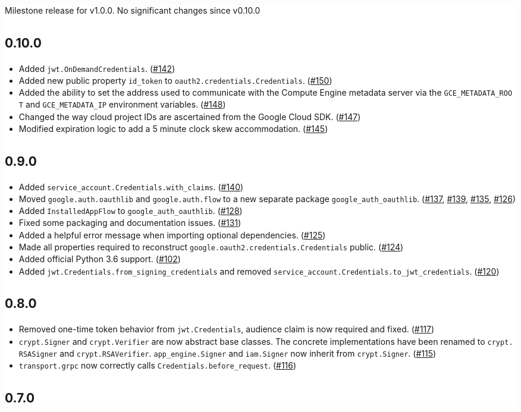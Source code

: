 Milestone release for v1.0.0.
No significant changes since v0.10.0

## 0.10.0

- Added ``jwt.OnDemandCredentials``. ([#142](https://github.com/googleapis/google-auth-library-python/pull/142))
- Added new public property ``id_token`` to ``oauth2.credentials.Credentials``. ([#150](https://github.com/googleapis/google-auth-library-python/pull/150))
- Added the ability to set the address used to communicate with the Compute Engine metadata server via the ``GCE_METADATA_ROOT`` and ``GCE_METADATA_IP`` environment variables. ([#148](https://github.com/googleapis/google-auth-library-python/pull/148))
- Changed the way cloud project IDs are ascertained from the Google Cloud SDK. ([#147](https://github.com/googleapis/google-auth-library-python/pull/147))
- Modified expiration logic to add a 5 minute clock skew accommodation. ([#145](https://github.com/googleapis/google-auth-library-python/pull/145))

## 0.9.0

- Added ``service_account.Credentials.with_claims``. ([#140](https://github.com/googleapis/google-auth-library-python/pull/140))
- Moved ``google.auth.oauthlib`` and ``google.auth.flow`` to a new separate package ``google_auth_oauthlib``. ([#137](https://github.com/googleapis/google-auth-library-python/pull/137), [#139](https://github.com/googleapis/google-auth-library-python/pull/139), [#135](https://github.com/googleapis/google-auth-library-python/pull/135), [#126](https://github.com/googleapis/google-auth-library-python/pull/126))
- Added ``InstalledAppFlow`` to ``google_auth_oauthlib``. ([#128](https://github.com/googleapis/google-auth-library-python/pull/128))
- Fixed some packaging and documentation issues. ([#131](https://github.com/googleapis/google-auth-library-python/pull/131))
- Added a helpful error message when importing optional dependencies. ([#125](https://github.com/googleapis/google-auth-library-python/pull/125))
- Made all properties required to reconstruct ``google.oauth2.credentials.Credentials`` public. ([#124](https://github.com/googleapis/google-auth-library-python/pull/124))
- Added official Python 3.6 support. ([#102](https://github.com/googleapis/google-auth-library-python/pull/102))
- Added ``jwt.Credentials.from_signing_credentials`` and removed ``service_account.Credentials.to_jwt_credentials``. ([#120](https://github.com/googleapis/google-auth-library-python/pull/120))

## 0.8.0

- Removed one-time token behavior from ``jwt.Credentials``, audience claim is now required and fixed. ([#117](https://github.com/googleapis/google-auth-library-python/pull/117))
- ``crypt.Signer`` and ``crypt.Verifier`` are now abstract base classes. The concrete implementations have been renamed to ``crypt.RSASigner`` and ``crypt.RSAVerifier``. ``app_engine.Signer`` and ``iam.Signer`` now inherit from ``crypt.Signer``. ([#115](https://github.com/googleapis/google-auth-library-python/pull/115))
- ``transport.grpc`` now correctly calls ``Credentials.before_request``. ([#116](https://github.com/googleapis/google-auth-library-python/pull/116))

## 0.7.0
